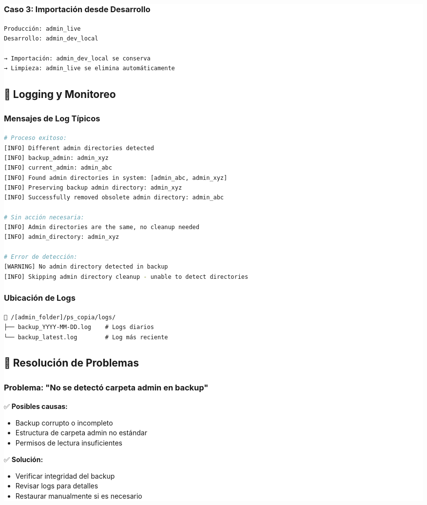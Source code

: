### **Caso 3: Importación desde Desarrollo**
```
Producción: admin_live
Desarrollo: admin_dev_local

→ Importación: admin_dev_local se conserva
→ Limpieza: admin_live se elimina automáticamente
```

## 🔧 **Logging y Monitoreo**

### **Mensajes de Log Típicos**
```bash
# Proceso exitoso:
[INFO] Different admin directories detected
[INFO] backup_admin: admin_xyz
[INFO] current_admin: admin_abc  
[INFO] Found admin directories in system: [admin_abc, admin_xyz]
[INFO] Preserving backup admin directory: admin_xyz
[INFO] Successfully removed obsolete admin directory: admin_abc

# Sin acción necesaria:
[INFO] Admin directories are the same, no cleanup needed
[INFO] admin_directory: admin_xyz

# Error de detección:
[WARNING] No admin directory detected in backup
[INFO] Skipping admin directory cleanup - unable to detect directories
```

### **Ubicación de Logs**
```
📁 /[admin_folder]/ps_copia/logs/
├── backup_YYYY-MM-DD.log    # Logs diarios
└── backup_latest.log        # Log más reciente
```

## 🚦 **Resolución de Problemas**

### **Problema: "No se detectó carpeta admin en backup"**
✅ **Posibles causas:**
- Backup corrupto o incompleto
- Estructura de carpeta admin no estándar
- Permisos de lectura insuficientes

✅ **Solución:**
- Verificar integridad del backup
- Revisar logs para detalles
- Restaurar manualmente si es necesario
